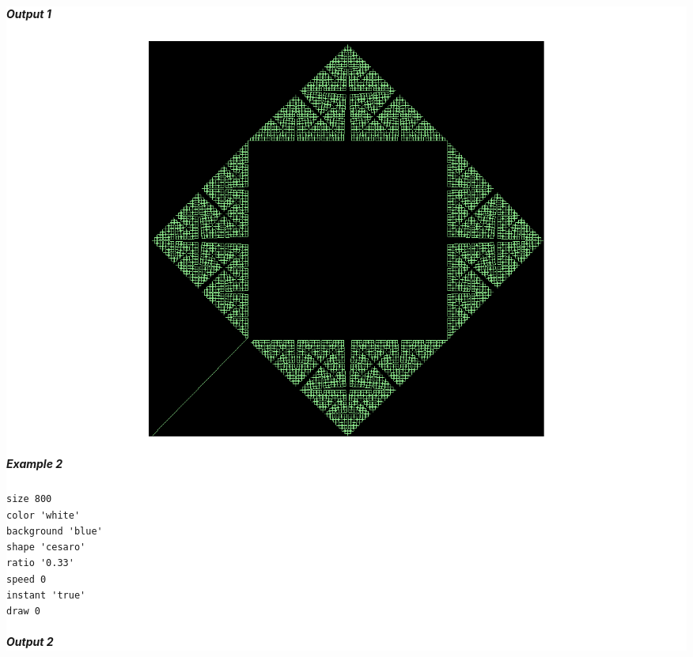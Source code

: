 ```
```
##### Output 1
<p align="center">
  <img width="500" height="500" src="Examples/cesaro 1.png">
 </p>
 
##### Example 2
```
size 800
color 'white'
background 'blue'
shape 'cesaro'
ratio '0.33'
speed 0
instant 'true'
draw 0
```
##### Output 2
<p align="center">